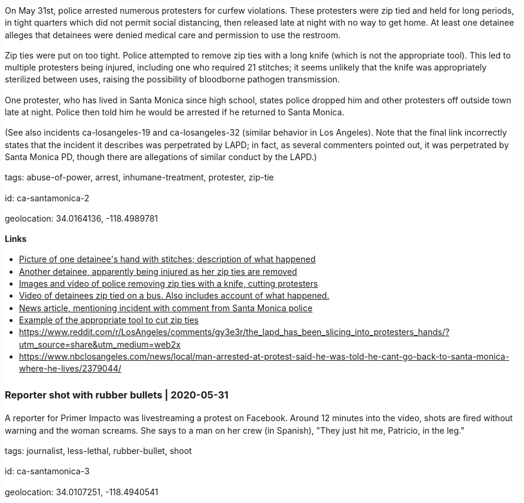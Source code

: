 On May 31st, police arrested numerous protesters for curfew violations. These protesters were zip tied and held for long periods, in tight quarters which did not permit social distancing, then released late at night with no way to get home. At least one detainee alleges that detainees were denied medical care and permission to use the restroom.

Zip ties were put on too tight. Police attempted to remove zip ties with a long knife (which is not the appropriate tool). This led to multiple protesters being injured, including one who required 21 stitches; it seems unlikely that the knife was appropriately sterilized between uses, raising the possibility of bloodborne pathogen transmission.

One protester, who has lived in Santa Monica since high school, states police dropped him and other protesters off outside town late at night. Police then told him he would be arrested if he returned to Santa Monica.

(See also incidents ca-losangeles-19 and ca-losangeles-32 (similar behavior in Los Angeles). Note that the final link incorrectly states that the incident it describes was perpetrated by LAPD; in fact, as several commenters pointed out, it was perpetrated by Santa Monica PD, though there are allegations of similar conduct by the LAPD.)

tags: abuse-of-power, arrest, inhumane-treatment, protester, zip-tie

id: ca-santamonica-2

geolocation: 34.0164136, -118.4989781

**Links**

* [Picture of one detainee's hand with stitches; description of what happened](https://www.instagram.com/p/CA88dZmFPPT/)
* [Another detainee, apparently being injured as her zip ties are removed](https://www.instagram.com/p/CBB2mn6A8pi/)
* [Images and video of police removing zip ties with a knife, cutting protesters](https://www.instagram.com/p/CBEFX7wlWFa/)
* [Video of detainees zip tied on a bus. Also includes account of what happened.](https://www.instagram.com/p/CA53NtTAsGr/)
* [News article, mentioning incident with comment from Santa Monica police](https://abc7.com/protest-arrest-george-floyd-curfews/6234180/)
* [Example of the appropriate tool to cut zip ties](https://www.lawmens.com/safety-cutter-for-disposable-restraints/?gclid=Cj0KCQjwudb3BRC9ARIsAEa-vUtIsFPg0gSDXLSKkG__DPSoK1K2bQ5d6PZBn-rO3U5rdBEMotdtR18aAjYgEALw_wcB)
* https://www.reddit.com/r/LosAngeles/comments/gy3e3r/the_lapd_has_been_slicing_into_protesters_hands/?utm_source=share&utm_medium=web2x
* https://www.nbclosangeles.com/news/local/man-arrested-at-protest-said-he-was-told-he-cant-go-back-to-santa-monica-where-he-lives/2379044/


### Reporter shot with rubber bullets | 2020-05-31

A reporter for Primer Impacto was livestreaming a protest on Facebook. Around 12 minutes into the video, shots are fired without warning and the woman screams. She says to a man on her crew (in Spanish), "They just hit me, Patricio, in the leg."

tags: journalist, less-lethal, rubber-bullet, shoot

id: ca-santamonica-3

geolocation: 34.0107251, -118.4940541
